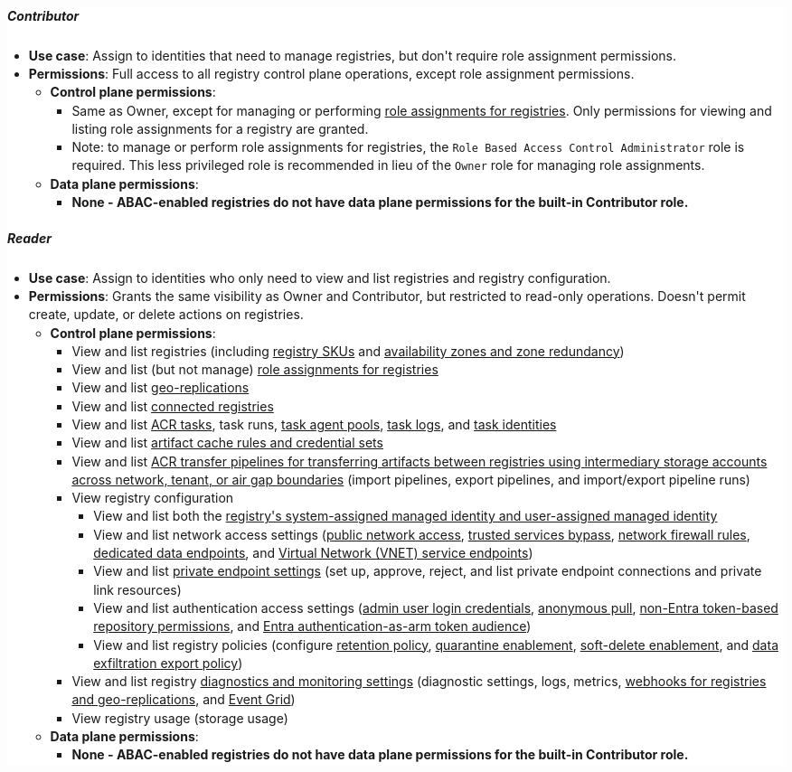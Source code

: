 ##### Contributor
- **Use case**: Assign to identities that need to manage registries, but don't require role assignment permissions.
- **Permissions**: Full access to all registry control plane operations, except role assignment permissions.
  - **Control plane permissions**:
    - Same as Owner, except for managing or performing [role assignments for registries](container-registry-rbac-built-in-roles-overview.md). Only permissions for viewing and listing role assignments for a registry are granted.
    - Note: to manage or perform role assignments for registries, the `Role Based Access Control Administrator` role is required. This less privileged role is recommended in lieu of the `Owner` role for managing role assignments.
  - **Data plane permissions**:
    - **None - ABAC-enabled registries do not have data plane permissions for the built-in Contributor role.**

##### Reader
- **Use case**: Assign to identities who only need to view and list registries and registry configuration.
- **Permissions**: Grants the same visibility as Owner and Contributor, but restricted to read-only operations. Doesn't permit create, update, or delete actions on registries.
  - **Control plane permissions**:
    - View and list registries (including [registry SKUs](container-registry-skus.md) and [availability zones and zone redundancy](zone-redundancy.md))
    - View and list (but not manage) [role assignments for registries](container-registry-rbac-built-in-roles-overview.md)
    - View and list [geo-replications](container-registry-geo-replication.md)
    - View and list [connected registries](intro-connected-registry.md)
    - View and list [ACR tasks](container-registry-tasks-overview.md), task runs, [task agent pools](tasks-agent-pools.md), [task logs](container-registry-tasks-logs.md), and [task identities](container-registry-tasks-authentication-managed-identity.md)
    - View and list [artifact cache rules and credential sets](artifact-cache-overview.md)
    - View and list [ACR transfer pipelines for transferring artifacts between registries using intermediary storage accounts across network, tenant, or air gap boundaries](container-registry-transfer-cli.md) (import pipelines, export pipelines, and import/export pipeline runs)
    - View registry configuration
      - View and list both the [registry's system-assigned managed identity and user-assigned managed identity](/cli/azure/acr/identity)
      - View and list network access settings ([public network access](container-registry-private-link.md#disable-public-access), [trusted services bypass](allow-access-trusted-services.md), [network firewall rules](container-registry-access-selected-networks.md), [dedicated data endpoints](container-registry-dedicated-data-endpoints.md), and [Virtual Network (VNET) service endpoints](container-registry-vnet.md))
      - View and list [private endpoint settings](container-registry-private-link.md) (set up, approve, reject, and list private endpoint connections and private link resources)
      - View and list authentication access settings ([admin user login credentials](container-registry-authentication.md#admin-account), [anonymous pull](anonymous-pull-access.md), [non-Entra token-based repository permissions](container-registry-token-based-repository-permissions.md), and [Entra authentication-as-arm token audience](container-registry-disable-authentication-as-arm.md))
      - View and list registry policies (configure [retention policy](container-registry-retention-policy.md), [quarantine enablement](https://github.com/Azure/acr/blob/main/docs/preview/quarantine/readme.md), [soft-delete enablement](container-registry-soft-delete-policy.md), and [data exfiltration export policy](data-loss-prevention.md))
    - View and list registry [diagnostics and monitoring settings](monitor-container-registry.md) (diagnostic settings, logs, metrics, [webhooks for registries and geo-replications](container-registry-webhook.md), and [Event Grid](container-registry-event-grid-quickstart.md))
    - View registry usage (storage usage)
  - **Data plane permissions**:
    - **None - ABAC-enabled registries do not have data plane permissions for the built-in Contributor role.**
